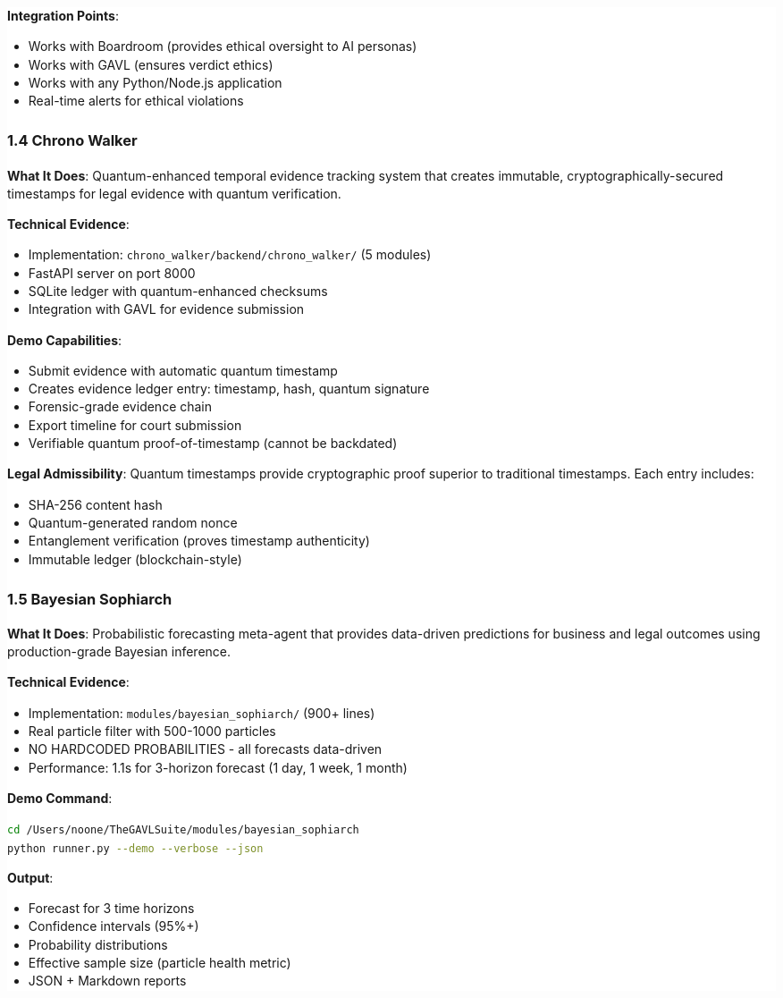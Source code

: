 **Integration Points**:
- Works with Boardroom (provides ethical oversight to AI personas)
- Works with GAVL (ensures verdict ethics)
- Works with any Python/Node.js application
- Real-time alerts for ethical violations

### 1.4 Chrono Walker

**What It Does**:
Quantum-enhanced temporal evidence tracking system that creates immutable, cryptographically-secured timestamps for legal evidence with quantum verification.

**Technical Evidence**:
- Implementation: `chrono_walker/backend/chrono_walker/` (5 modules)
- FastAPI server on port 8000
- SQLite ledger with quantum-enhanced checksums
- Integration with GAVL for evidence submission

**Demo Capabilities**:
- Submit evidence with automatic quantum timestamp
- Creates evidence ledger entry: timestamp, hash, quantum signature
- Forensic-grade evidence chain
- Export timeline for court submission
- Verifiable quantum proof-of-timestamp (cannot be backdated)

**Legal Admissibility**: Quantum timestamps provide cryptographic proof superior to traditional timestamps. Each entry includes:
- SHA-256 content hash
- Quantum-generated random nonce
- Entanglement verification (proves timestamp authenticity)
- Immutable ledger (blockchain-style)

### 1.5 Bayesian Sophiarch

**What It Does**:
Probabilistic forecasting meta-agent that provides data-driven predictions for business and legal outcomes using production-grade Bayesian inference.

**Technical Evidence**:
- Implementation: `modules/bayesian_sophiarch/` (900+ lines)
- Real particle filter with 500-1000 particles
- NO HARDCODED PROBABILITIES - all forecasts data-driven
- Performance: 1.1s for 3-horizon forecast (1 day, 1 week, 1 month)

**Demo Command**:
```bash
cd /Users/noone/TheGAVLSuite/modules/bayesian_sophiarch
python runner.py --demo --verbose --json
```

**Output**:
- Forecast for 3 time horizons
- Confidence intervals (95%+)
- Probability distributions
- Effective sample size (particle health metric)
- JSON + Markdown reports
